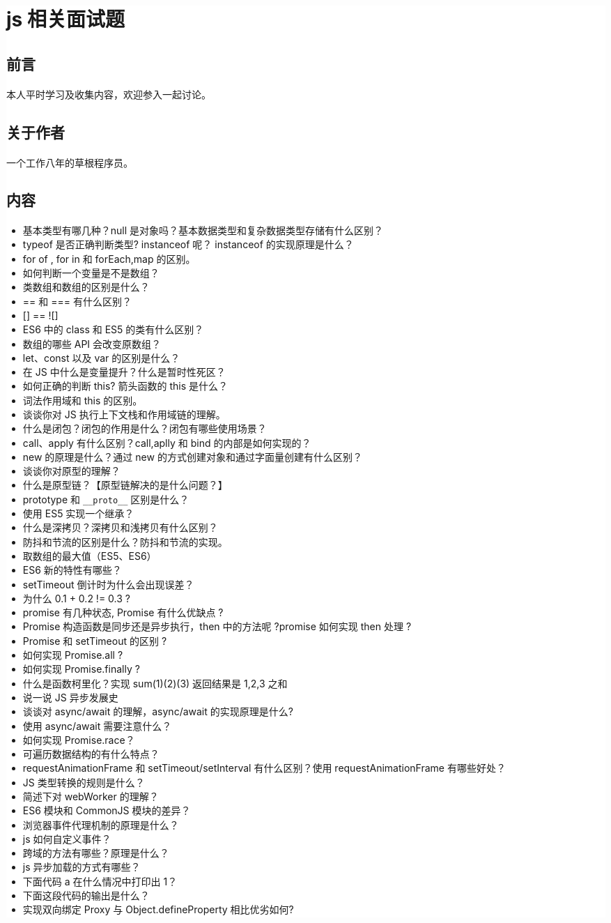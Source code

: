 # js 相关面试题

## 前言

本人平时学习及收集内容，欢迎参入一起讨论。

## 关于作者

一个工作八年的草根程序员。

## 内容

- 基本类型有哪几种？null 是对象吗？基本数据类型和复杂数据类型存储有什么区别？
- typeof 是否正确判断类型? instanceof 呢？ instanceof 的实现原理是什么？
- for of , for in 和 forEach,map 的区别。
- 如何判断一个变量是不是数组？
- 类数组和数组的区别是什么？
- == 和 === 有什么区别？
- [] == ![]
- ES6 中的 class 和 ES5 的类有什么区别？
- 数组的哪些 API 会改变原数组？
- let、const 以及 var 的区别是什么？
- 在 JS 中什么是变量提升？什么是暂时性死区？
- 如何正确的判断 this? 箭头函数的 this 是什么？
- 词法作用域和 this 的区别。
- 谈谈你对 JS 执行上下文栈和作用域链的理解。
- 什么是闭包？闭包的作用是什么？闭包有哪些使用场景？
- call、apply 有什么区别？call,aplly 和 bind 的内部是如何实现的？
- new 的原理是什么？通过 new 的方式创建对象和通过字面量创建有什么区别？
- 谈谈你对原型的理解？
- 什么是原型链？【原型链解决的是什么问题？】
- prototype 和 `__proto__` 区别是什么？
- 使用 ES5 实现一个继承？
- 什么是深拷贝？深拷贝和浅拷贝有什么区别？
- 防抖和节流的区别是什么？防抖和节流的实现。
- 取数组的最大值（ES5、ES6）
- ES6 新的特性有哪些？
- setTimeout 倒计时为什么会出现误差？
- 为什么 0.1 + 0.2 != 0.3 ?
- promise 有几种状态, Promise 有什么优缺点 ?
- Promise 构造函数是同步还是异步执行，then 中的方法呢 ?promise 如何实现 then 处理 ?
- Promise 和 setTimeout 的区别 ?
- 如何实现 Promise.all ?
- 如何实现 Promise.finally ?
- 什么是函数柯里化？实现 sum(1)(2)(3) 返回结果是 1,2,3 之和
- 说一说 JS 异步发展史
- 谈谈对 async/await 的理解，async/await 的实现原理是什么?
- 使用 async/await 需要注意什么？
- 如何实现 Promise.race？
- 可遍历数据结构的有什么特点？
- requestAnimationFrame 和 setTimeout/setInterval 有什么区别？使用 requestAnimationFrame 有哪些好处？
- JS 类型转换的规则是什么？
- 简述下对 webWorker 的理解？
- ES6 模块和 CommonJS 模块的差异？
- 浏览器事件代理机制的原理是什么？
- js 如何自定义事件？
- 跨域的方法有哪些？原理是什么？
- js 异步加载的方式有哪些？
- 下面代码 a 在什么情况中打印出 1？
- 下面这段代码的输出是什么？
- 实现双向绑定 Proxy 与 Object.defineProperty 相比优劣如何?